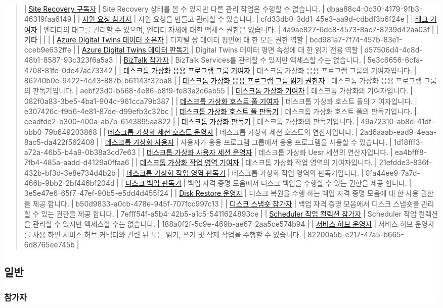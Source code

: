 > | [Site Recovery 구독자](#site-recovery-reader) | Site Recovery 상태를 볼 수 있지만 다른 관리 작업은 수행할 수 없습니다. | dbaa88c4-0c30-4179-9fb3-46319faa6149 |
> | [지원 요청 참가자](#support-request-contributor) | 지원 요청을 만들고 관리할 수 있습니다. | cfd33db0-3dd1-45e3-aa9d-cdbdf3b6f24e |
> | [태그 기여자](#tag-contributor) | 엔터티의 태그를 관리할 수 있으며, 엔터티 자체에 대한 액세스 권한은 없습니다. | 4a9ae827-6dc8-4573-8ac7-8239d42aa03f |
> | **기타** |  |  |
> | [Azure Digital Twins 데이터 소유자](#azure-digital-twins-data-owner) | 디지털 쌍 데이터 평면에 대 한 모든 권한 역할 | bcd981a7-7f74-457b-83e1-cceb9e632ffe |
> | [Azure Digital Twins 데이터 판독기](#azure-digital-twins-data-reader) | Digital Twins 데이터 평면 속성에 대 한 읽기 전용 역할 | d57506d4-4c8d-48b1-8587-93c323f6a5a3 |
> | [BizTalk 참가자](#biztalk-contributor) | BizTalk Services를 관리할 수 있지만 액세스할 수는 없습니다. | 5e3c6656-6cfa-4708-81fe-0de47ac73342 |
> | [데스크톱 가상화 응용 프로그램 그룹 기여자](#desktop-virtualization-application-group-contributor) | 데스크톱 가상화 응용 프로그램 그룹의 기여자입니다. | 86240b0e-9422-4c43-887b-b61143f32ba8 |
> | [데스크톱 가상화 응용 프로그램 그룹 읽기 권한자](#desktop-virtualization-application-group-reader) | 데스크톱 가상화 응용 프로그램 그룹의 판독기입니다. | aebf23d0-b568-4e86-b8f9-fe83a2c6ab55 |
> | [데스크톱 가상화 기여자](#desktop-virtualization-contributor) | 데스크톱 가상화의 기여자입니다. | 082f0a83-3be5-4ba1-904c-961cca79b387 |
> | [데스크톱 가상화 호스트 풀 기여자](#desktop-virtualization-host-pool-contributor) | 데스크톱 가상화 호스트 풀의 기여자입니다. | e307426c-f9b6-4e81-87de-d99efb3c32bc |
> | [데스크톱 가상화 호스트 풀 판독기](#desktop-virtualization-host-pool-reader) | 데스크톱 가상화 호스트 풀의 판독기입니다. | ceadfde2-b300-400a-ab7b-6143895aa822 |
> | [데스크톱 가상화 판독기](#desktop-virtualization-reader) | 데스크톱 가상화의 판독기입니다. | 49a72310-ab8d-41df-bbb0-79b649203868 |
> | [데스크톱 가상화 세션 호스트 운영자](#desktop-virtualization-session-host-operator) | 데스크톱 가상화 세션 호스트의 연산자입니다. | 2ad6aaab-ead9-4eaa-8ac5-da422f562408 |
> | [데스크톱 가상화 사용자](#desktop-virtualization-user) | 사용자가 응용 프로그램 그룹에서 응용 프로그램을 사용할 수 있습니다. | 1d18fff3-a72a-46b5-b4a9-0b38a3cd7e63 |
> | [데스크톱 가상화 사용자 세션 운영자](#desktop-virtualization-user-session-operator) | 데스크톱 가상화 Uesr 세션의 연산자입니다. | ea4bfff8-7fb4-485a-aadd-d4129a0ffaa6 |
> | [데스크톱 가상화 작업 영역 기여자](#desktop-virtualization-workspace-contributor) | 데스크톱 가상화 작업 영역의 기여자입니다. | 21efdde3-836f-432b-bf3d-3e8e734d4b2b |
> | [데스크톱 가상화 작업 영역 판독기](#desktop-virtualization-workspace-reader) | 데스크톱 가상화 작업 영역의 판독기입니다. | 0fa44ee9-7a7d-466b-9bb2-2bf446b1204d |
> | [디스크 백업 판독기](#disk-backup-reader) | 백업 자격 증명 모음에서 디스크 백업을 수행할 수 있는 권한을 제공 합니다. | 3e5e47e6-65f7-47ef-90b5-e5dd4d455f24 |
> | [Disk Restore 운영자](#disk-restore-operator) | 디스크 복원을 수행 하는 백업 자격 증명 모음에 대 한 사용 권한을 제공 합니다. | b50d9833-a0cb-478e-945f-707fcc997c13 |
> | [디스크 스냅숏 참가자](#disk-snapshot-contributor) | 백업 자격 증명 모음에서 디스크 스냅숏을 관리할 수 있는 권한을 제공 합니다. | 7efff54f-a5b4-42b5-a1c5-5411624893ce |
> | [Scheduler 작업 컬렉션 참가자](#scheduler-job-collections-contributor) | Scheduler 작업 컬렉션을 관리할 수 있지만 액세스할 수는 없습니다. | 188a0f2f-5c9e-469b-ae67-2aa5ce574b94 |
> | [서비스 허브 운영자](#services-hub-operator) | 서비스 허브 운영자를 사용 하면 서비스 허브 커넥터와 관련 된 모든 읽기, 쓰기 및 삭제 작업을 수행할 수 있습니다. | 82200a5b-e217-47a5-b665-6d8765ee745b |


## <a name="general"></a>일반


### <a name="contributor"></a>참가자
